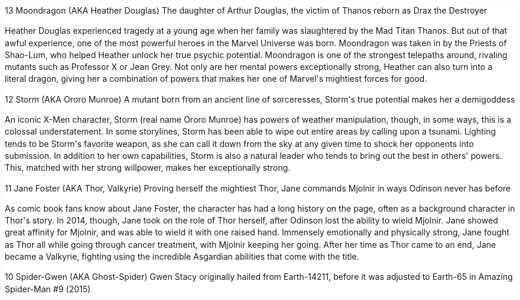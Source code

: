 



 13  Moondragon (AKA Heather Douglas) 
The daughter of Arthur Douglas, the victim of Thanos reborn as Drax the Destroyer
        

Heather Douglas experienced tragedy at a young age when her family was slaughtered by the Mad Titan Thanos. But out of that awful experience, one of the most powerful heroes in the Marvel Universe was born. Moondragon was taken in by the Priests of Shao-Lum, who helped Heather unlock her true psychic potential.
Moondragon is one of the strongest telepaths around, rivaling mutants such as Professor X or Jean Grey. Not only are her mental powers exceptionally strong, Heather can also turn into a literal dragon, giving her a combination of powers that makes her one of Marvel&#39;s mightiest forces for good.





 12  Storm (AKA Ororo Munroe) 
A mutant born from an ancient line of sorceresses, Storm&#39;s true potential makes her a demigoddess


 







An iconic X-Men character, Storm (real name Ororo Munroe) has powers of weather manipulation, though, in some ways, this is a colossal understatement. In some storylines, Storm has been able to wipe out entire areas by calling upon a tsunami.
Lighting tends to be Storm&#39;s favorite weapon, as she can call it down from the sky at any given time to shock her opponents into submission. In addition to her own capabilities, Storm is also a natural leader who tends to bring out the best in others&#39; powers. This, matched with her strong willpower, makes her exceptionally strong.





 11  Jane Foster (AKA Thor, Valkyrie) 
Proving herself the mightiest Thor, Jane commands Mjolnir in ways Odinson never has before


 







As comic book fans know about Jane Foster, the character has had a long history on the page, often as a background character in Thor&#39;s story. In 2014, though, Jane took on the role of Thor herself, after Odinson lost the ability to wield Mjolnir.
Jane showed great affinity for Mjolnir, and was able to wield it with one raised hand. Immensely emotionally and physically strong, Jane fought as Thor all while going through cancer treatment, with Mjolnir keeping her going. After her time as Thor came to an end, Jane became a Valkyrie, fighting using the incredible Asgardian abilities that come with the title.





 10  Spider-Gwen (AKA Ghost-Spider) 
Gwen Stacy originally hailed from Earth-14211, before it was adjusted to Earth-65 in Amazing Spider-Man #9 (2015)
        